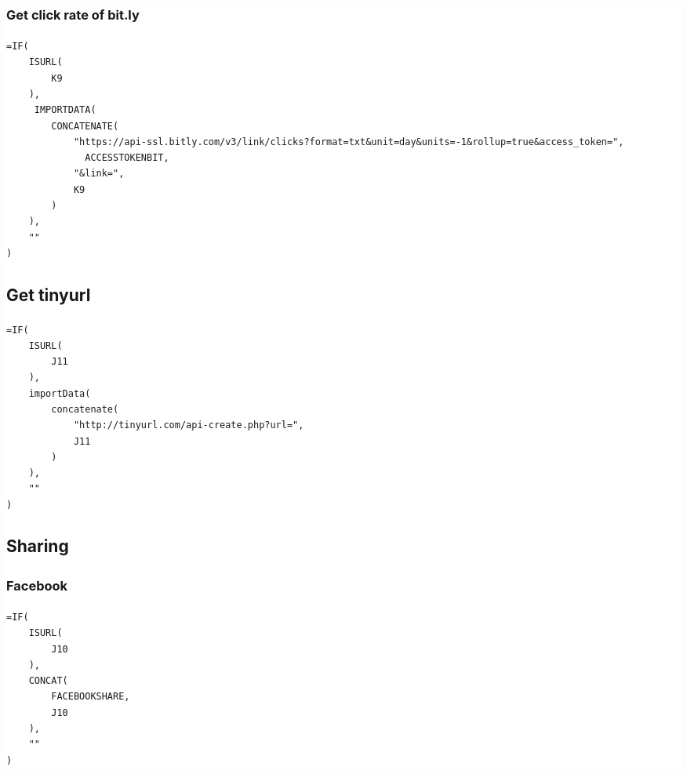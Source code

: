 ### Get click rate of bit.ly
```
=IF(
    ISURL(
        K9
    ),
     IMPORTDATA(
        CONCATENATE(
            "https://api-ssl.bitly.com/v3/link/clicks?format=txt&unit=day&units=-1&rollup=true&access_token=",
              ACCESSTOKENBIT,
            "&link=",
            K9
        )
    ),
    ""
)
```

## Get tinyurl
```
=IF(
    ISURL(
        J11
    ),
    importData(
        concatenate(
            "http://tinyurl.com/api-create.php?url=",
            J11
        )
    ),
    ""
)
```

## Sharing
### Facebook
```
=IF(
    ISURL(
        J10
    ),
    CONCAT(
        FACEBOOKSHARE,
        J10
    ),
    ""
)
```
